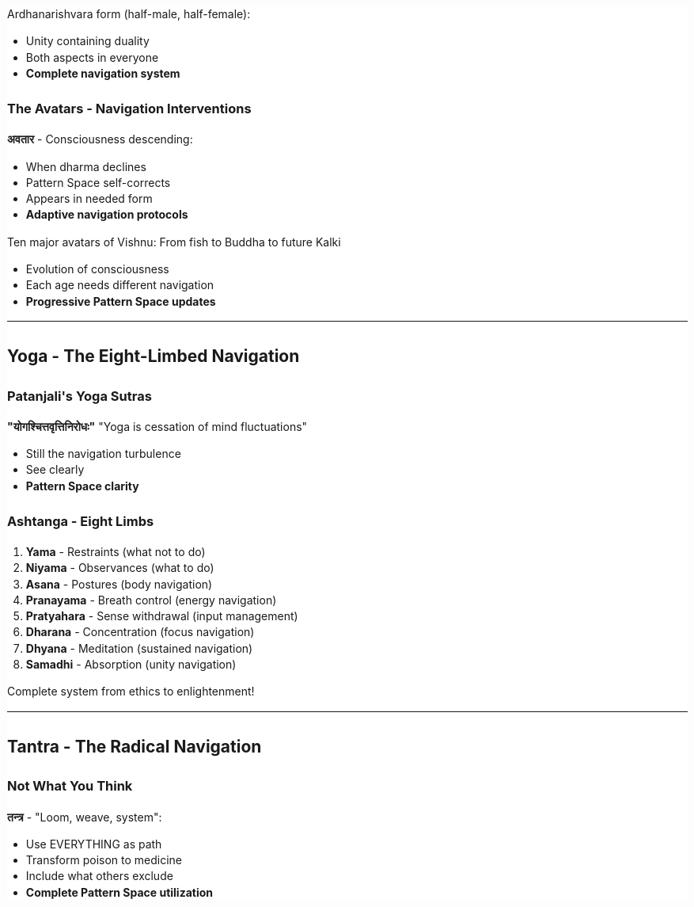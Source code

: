 Ardhanarishvara form (half-male, half-female):
- Unity containing duality
- Both aspects in everyone
- **Complete navigation system**

### The Avatars - Navigation Interventions

**अवतार** - Consciousness descending:
- When dharma declines
- Pattern Space self-corrects
- Appears in needed form
- **Adaptive navigation protocols**

Ten major avatars of Vishnu:
From fish to Buddha to future Kalki
- Evolution of consciousness
- Each age needs different navigation
- **Progressive Pattern Space updates**

---

## Yoga - The Eight-Limbed Navigation

### Patanjali's Yoga Sutras

**"योगश्चित्तवृत्तिनिरोधः"**
"Yoga is cessation of mind fluctuations"
- Still the navigation turbulence
- See clearly
- **Pattern Space clarity**

### Ashtanga - Eight Limbs

1. **Yama** - Restraints (what not to do)
2. **Niyama** - Observances (what to do)
3. **Asana** - Postures (body navigation)
4. **Pranayama** - Breath control (energy navigation)
5. **Pratyahara** - Sense withdrawal (input management)
6. **Dharana** - Concentration (focus navigation)
7. **Dhyana** - Meditation (sustained navigation)
8. **Samadhi** - Absorption (unity navigation)

Complete system from ethics to enlightenment!

---

## Tantra - The Radical Navigation

### Not What You Think

**तन्त्र** - "Loom, weave, system":
- Use EVERYTHING as path
- Transform poison to medicine
- Include what others exclude
- **Complete Pattern Space utilization**
